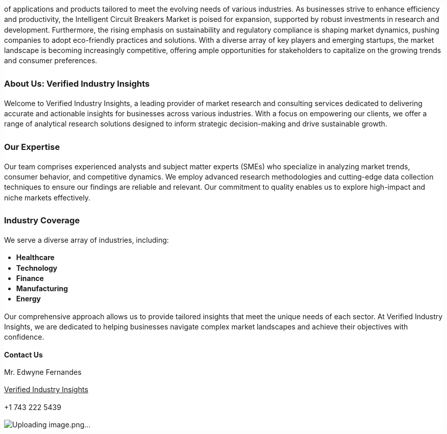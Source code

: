 of applications and products tailored to meet the evolving needs of various industries. As businesses strive to enhance efficiency and productivity, the Intelligent Circuit Breakers Market is poised for expansion, supported by robust investments in research and development. Furthermore, the rising emphasis on sustainability and regulatory compliance is shaping market dynamics, pushing companies to adopt eco-friendly practices and solutions. With a diverse array of key players and emerging startups, the market landscape is becoming increasingly competitive, offering ample opportunities for stakeholders to capitalize on the growing trends and consumer preferences.</p><h3>About Us: Verified Industry Insights</h3><p>Welcome to Verified Industry Insights, a leading provider of market research and consulting services dedicated to delivering accurate and actionable insights for businesses across various industries. With a focus on empowering our clients, we offer a range of analytical research solutions designed to inform strategic decision-making and drive sustainable growth.</p><h3>Our Expertise</h3><p>Our team comprises experienced analysts and subject matter experts (SMEs) who specialize in analyzing market trends, consumer behavior, and competitive dynamics. We employ advanced research methodologies and cutting-edge data collection techniques to ensure our findings are reliable and relevant. Our commitment to quality enables us to explore high-impact and niche markets effectively.</p><h3>Industry Coverage</h3><p>We serve a diverse array of industries, including:</p><ul><li><strong>Healthcare</strong></li><li><strong>Technology</strong></li><li><strong>Finance</strong></li><li><strong>Manufacturing</strong></li><li><strong>Energy</strong></li></ul><p>Our comprehensive approach allows us to provide tailored insights that meet the unique needs of each sector. At Verified Industry Insights, we are dedicated to helping businesses navigate complex market landscapes and achieve their objectives with confidence.</p><p><strong>Contact Us</strong></p><p>Mr. Edwyne Fernandes</p><p><a href="https://www.verifiedindustryinsights.com/">Verified Industry Insights</a></p><p>+1 743 222 5439</p>
![Uploading image.png…]()
